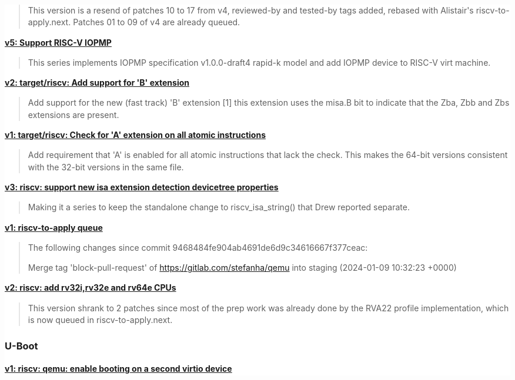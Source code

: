 > This version is a resend of patches 10 to 17 from v4, reviewed-by and
> tested-by tags added, rebased with Alistair's riscv-to-apply.next.
> Patches 01 to 09 of v4 are already queued.
>

**[v5: Support RISC-V IOPMP](http://lore.kernel.org/qemu-devel/20240112094335.922010-1-ethan84@andestech.com/)**

> This series implements IOPMP specification v1.0.0-draft4 rapid-k model and add
> IOPMP device to RISC-V virt machine.
>

**[v2: target/riscv: Add support for 'B' extension](http://lore.kernel.org/qemu-devel/20240111161644.33630-1-rbradford@rivosinc.com/)**

> Add support for the new (fast track) 'B' extension [1] this extension
> uses the misa.B bit to indicate that the Zba, Zbb and Zbs extensions are
> present.
>

**[v1: target/riscv: Check for 'A' extension on all atomic instructions](http://lore.kernel.org/qemu-devel/20240110163959.31291-1-rbradford@rivosinc.com/)**

> Add requirement that 'A' is enabled for all atomic instructions that
> lack the check. This makes the 64-bit versions consistent with the
> 32-bit versions in the same file.
>

**[v3: riscv: support new isa extension detection devicetree properties](http://lore.kernel.org/qemu-devel/20240110-mold-renovate-256db1b5c70e@spud/)**

> Making it a series to keep the standalone change to riscv_isa_string()
> that Drew reported separate.
>

**[v1: riscv-to-apply queue](http://lore.kernel.org/qemu-devel/20240110085733.1607526-1-alistair.francis@wdc.com/)**

> The following changes since commit 9468484fe904ab4691de6d9c34616667f377ceac:
>
>   Merge tag 'block-pull-request' of https://gitlab.com/stefanha/qemu into staging (2024-01-09 10:32:23 +0000)
>

**[v2: riscv: add rv32i,rv32e and rv64e CPUs](http://lore.kernel.org/qemu-devel/20240108161903.353648-1-dbarboza@ventanamicro.com/)**

> This version shrank to 2 patches since most of the prep work was already
> done by the RVA22 profile implementation, which is now queued in
> riscv-to-apply.next.
>

### U-Boot

**[v1: riscv: qemu: enable booting on a second virtio device](http://lore.kernel.org/u-boot/20240110202656.984622-1-aurelien@aurel32.net/)**
